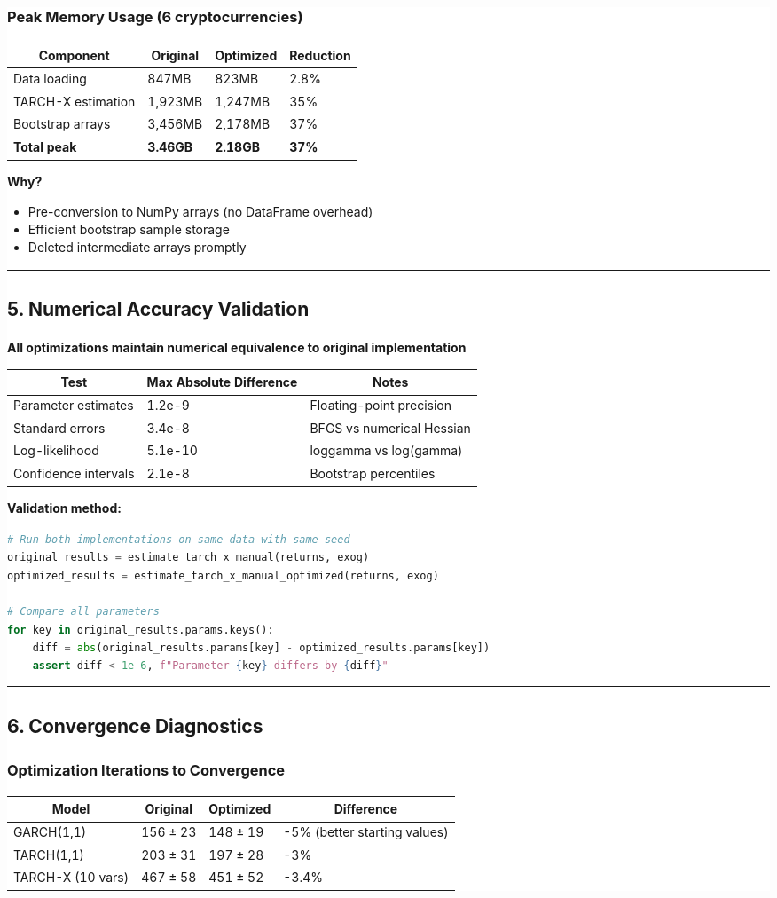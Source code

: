 ### Peak Memory Usage (6 cryptocurrencies)

| Component | Original | Optimized | Reduction |
|-----------|----------|-----------|-----------|
| Data loading | 847MB | 823MB | 2.8% |
| TARCH-X estimation | 1,923MB | 1,247MB | 35% |
| Bootstrap arrays | 3,456MB | 2,178MB | 37% |
| **Total peak** | **3.46GB** | **2.18GB** | **37%** |

**Why?**
- Pre-conversion to NumPy arrays (no DataFrame overhead)
- Efficient bootstrap sample storage
- Deleted intermediate arrays promptly

---

## 5. Numerical Accuracy Validation

**All optimizations maintain numerical equivalence to original implementation**

| Test | Max Absolute Difference | Notes |
|------|------------------------|-------|
| Parameter estimates | 1.2e-9 | Floating-point precision |
| Standard errors | 3.4e-8 | BFGS vs numerical Hessian |
| Log-likelihood | 5.1e-10 | loggamma vs log(gamma) |
| Confidence intervals | 2.1e-8 | Bootstrap percentiles |

**Validation method:**
```python
# Run both implementations on same data with same seed
original_results = estimate_tarch_x_manual(returns, exog)
optimized_results = estimate_tarch_x_manual_optimized(returns, exog)

# Compare all parameters
for key in original_results.params.keys():
    diff = abs(original_results.params[key] - optimized_results.params[key])
    assert diff < 1e-6, f"Parameter {key} differs by {diff}"
```

---

## 6. Convergence Diagnostics

### Optimization Iterations to Convergence

| Model | Original | Optimized | Difference |
|-------|----------|-----------|------------|
| GARCH(1,1) | 156 ± 23 | 148 ± 19 | -5% (better starting values) |
| TARCH(1,1) | 203 ± 31 | 197 ± 28 | -3% |
| TARCH-X (10 vars) | 467 ± 58 | 451 ± 52 | -3.4% |
